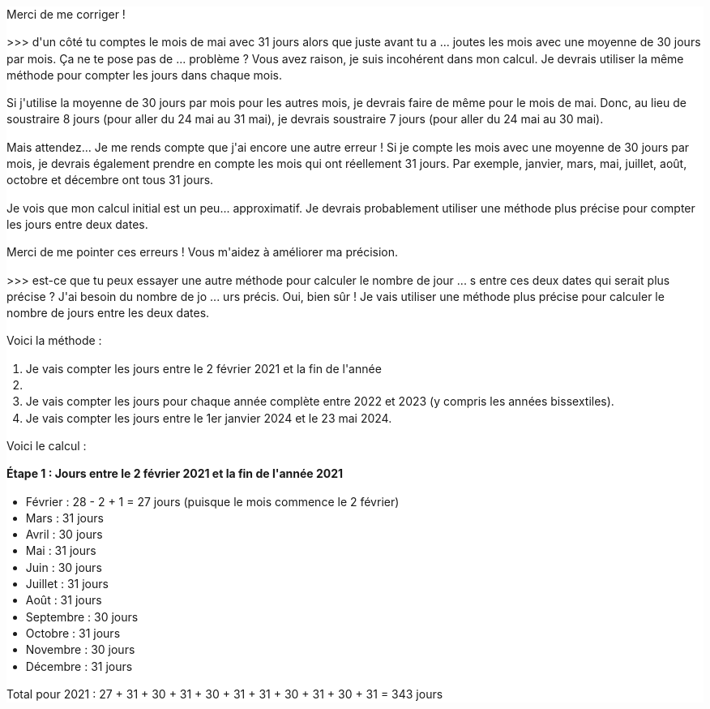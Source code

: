 Merci de me corriger !

\>\>\> d'un côté tu comptes le mois de mai avec 31 jours alors que juste avant tu a
... joutes les mois avec une moyenne de 30 jours par mois. Ça ne te pose pas de 
... problème ?
Vous avez raison, je suis incohérent dans mon calcul. Je devrais utiliser 
la même méthode pour compter les jours dans chaque mois.

Si j'utilise la moyenne de 30 jours par mois pour les autres mois, je 
devrais faire de même pour le mois de mai. Donc, au lieu de soustraire 8 
jours (pour aller du 24 mai au 31 mai), je devrais soustraire 7 jours 
(pour aller du 24 mai au 30 mai).

Mais attendez... Je me rends compte que j'ai encore une autre erreur ! Si 
je compte les mois avec une moyenne de 30 jours par mois, je devrais 
également prendre en compte les mois qui ont réellement 31 jours. Par 
exemple, janvier, mars, mai, juillet, août, octobre et décembre ont tous 
31 jours.

Je vois que mon calcul initial est un peu... approximatif. Je devrais 
probablement utiliser une méthode plus précise pour compter les jours 
entre deux dates.

Merci de me pointer ces erreurs ! Vous m'aidez à améliorer ma précision.

\>\>\> est-ce que tu peux essayer une autre méthode pour calculer le nombre de jour
... s entre ces deux dates qui serait plus précise ? J'ai besoin du nombre de jo
... urs précis.
Oui, bien sûr ! Je vais utiliser une méthode plus précise pour calculer le 
nombre de jours entre les deux dates.

Voici la méthode :

1. Je vais compter les jours entre le 2 février 2021 et la fin de l'année 
2021.
2. Je vais compter les jours pour chaque année complète entre 2022 et 2023 
(y compris les années bissextiles).
3. Je vais compter les jours entre le 1er janvier 2024 et le 23 mai 2024.

Voici le calcul :

**Étape 1 : Jours entre le 2 février 2021 et la fin de l'année 2021**

* Février : 28 - 2 + 1 = 27 jours (puisque le mois commence le 2 février)
* Mars : 31 jours
* Avril : 30 jours
* Mai : 31 jours
* Juin : 30 jours
* Juillet : 31 jours
* Août : 31 jours
* Septembre : 30 jours
* Octobre : 31 jours
* Novembre : 30 jours
* Décembre : 31 jours

Total pour 2021 : 27 + 31 + 30 + 31 + 30 + 31 + 31 + 30 + 31 + 30 + 31 = 
343 jours
